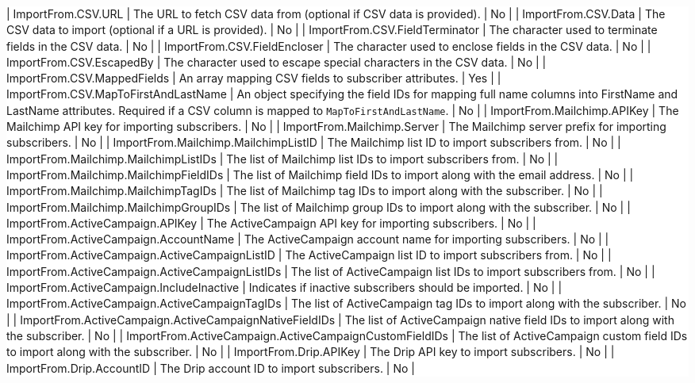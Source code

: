 | ImportFrom.CSV.URL                                     | The URL to fetch CSV data from (optional if CSV data is provided).                                                                                                      | No        |
| ImportFrom.CSV.Data                                    | The CSV data to import (optional if a URL is provided).                                                                                                                 | No        |
| ImportFrom.CSV.FieldTerminator                         | The character used to terminate fields in the CSV data.                                                                                                                 | No        |
| ImportFrom.CSV.FieldEncloser                           | The character used to enclose fields in the CSV data.                                                                                                                   | No        |
| ImportFrom.CSV.EscapedBy                               | The character used to escape special characters in the CSV data.                                                                                                        | No        |
| ImportFrom.CSV.MappedFields                            | An array mapping CSV fields to subscriber attributes.                                                                                                                   | Yes       |
| ImportFrom.CSV.MapToFirstAndLastName                   | An object specifying the field IDs for mapping full name columns into FirstName and LastName attributes. Required if a CSV column is mapped to `MapToFirstAndLastName`. | No        |
| ImportFrom.Mailchimp.APIKey                            | The Mailchimp API key for importing subscribers.                                                                                                                        | No        |
| ImportFrom.Mailchimp.Server                            | The Mailchimp server prefix for importing subscribers.                                                                                                                  | No        |
| ImportFrom.Mailchimp.MailchimpListID                   | The Mailchimp list ID to import subscribers from.                                                                                                                       | No        |
| ImportFrom.Mailchimp.MailchimpListIDs                  | The list of Mailchimp list IDs to import subscribers from.                                                                                                              | No        |
| ImportFrom.Mailchimp.MailchimpFieldIDs                 | The list of Mailchimp field IDs to import along with the email address.                                                                                                 | No        |
| ImportFrom.Mailchimp.MailchimpTagIDs                   | The list of Mailchimp tag IDs to import along with the subscriber.                                                                                                      | No        |
| ImportFrom.Mailchimp.MailchimpGroupIDs                 | The list of Mailchimp group IDs to import along with the subscriber.                                                                                                    | No        |
| ImportFrom.ActiveCampaign.APIKey                       | The ActiveCampaign API key for importing subscribers.                                                                                                                   | No        |
| ImportFrom.ActiveCampaign.AccountName                  | The ActiveCampaign account name for importing subscribers.                                                                                                              | No        |
| ImportFrom.ActiveCampaign.ActiveCampaignListID         | The ActiveCampaign list ID to import subscribers from.                                                                                                                  | No        |
| ImportFrom.ActiveCampaign.ActiveCampaignListIDs        | The list of ActiveCampaign list IDs to import subscribers from.                                                                                                         | No        |
| ImportFrom.ActiveCampaign.IncludeInactive              | Indicates if inactive subscribers should be imported.                                                                                                                   | No        |
| ImportFrom.ActiveCampaign.ActiveCampaignTagIDs         | The list of ActiveCampaign tag IDs to import along with the subscriber.                                                                                                 | No        |
| ImportFrom.ActiveCampaign.ActiveCampaignNativeFieldIDs | The list of ActiveCampaign native field IDs to import along with the subscriber.                                                                                        | No        |
| ImportFrom.ActiveCampaign.ActiveCampaignCustomFieldIDs | The list of ActiveCampaign custom field IDs to import along with the subscriber.                                                                                        | No        |
| ImportFrom.Drip.APIKey                                 | The Drip API key to import subscribers.                                                                                                                                 | No        |
| ImportFrom.Drip.AccountID                              | The Drip account ID to import subscribers.                                                                                                                              | No        |